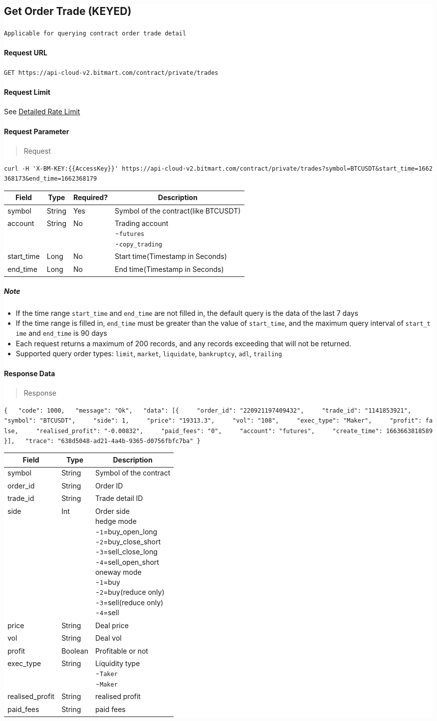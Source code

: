 ## Get Order Trade (KEYED)

`Applicable for querying contract order trade detail`

#### Request URL

`GET https://api-cloud-v2.bitmart.com/contract/private/trades`

#### Request Limit

See [Detailed Rate Limit](#rate-limit)

#### Request Parameter

> Request

`curl -H 'X-BM-KEY:{{AccessKey}}' https://api-cloud-v2.bitmart.com/contract/private/trades?symbol=BTCUSDT&start_time=1662368173&end_time=1662368179`

| Field | Type | Required? | Description |
| --- | --- | --- | --- |
| symbol | String | Yes | Symbol of the contract(like BTCUSDT) 
| account | String | No | Trading account<br>-<code>futures</code><br>-<code>copy_trading</code> 
| start_time | Long | No | Start time(Timestamp in Seconds) 
| end_time | Long | No | End time(Timestamp in Seconds) 

##### Note

*   If the time range `start_time` and `end_time` are not filled in, the default query is the data of the last 7 days
*   If the time range is filled in, `end_time` must be greater than the value of `start_time`, and the maximum query interval of `start_time` and `end_time` is 90 days
*   Each request returns a maximum of 200 records, and any records exceeding that will not be returned.
*   Supported query order types: `limit`, `market`, `liquidate`, `bankruptcy`, `adl`, `trailing`

#### Response Data

> Response

`{   "code": 1000,   "message": "Ok",   "data": [{     "order_id": "220921197409432",     "trade_id": "1141853921",     "symbol": "BTCUSDT",     "side": 1,     "price": "19313.3",     "vol": "108",     "exec_type": "Maker",     "profit": false,     "realised_profit": "-0.00832",     "paid_fees": "0",     "account": "futures",     "create_time": 1663663818589   }],   "trace": "638d5048-ad21-4a4b-9365-d0756fbfc7ba" }`

| Field | Type | Description |
| --- | --- | --- |
| symbol | String | Symbol of the contract 
| order_id | String | Order ID 
| trade_id | String | Trade detail ID 
| side | Int | Order side<br>hedge mode<br>-<code>1</code>=buy_open_long<br>-<code>2</code>=buy_close_short<br>-<code>3</code>=sell_close_long<br>-<code>4</code>=sell_open_short<br>oneway mode<br>-<code>1</code>=buy<br>-<code>2</code>=buy(reduce only)<br>-<code>3</code>=sell(reduce only)<br>-<code>4</code>=sell 
| price | String | Deal price 
| vol | String | Deal vol 
| profit | Boolean | Profitable or not 
| exec_type | String | Liquidity type<br>-<code>Taker</code><br>-<code>Maker</code> 
| realised_profit | String | realised profit 
| paid_fees | String | paid fees 